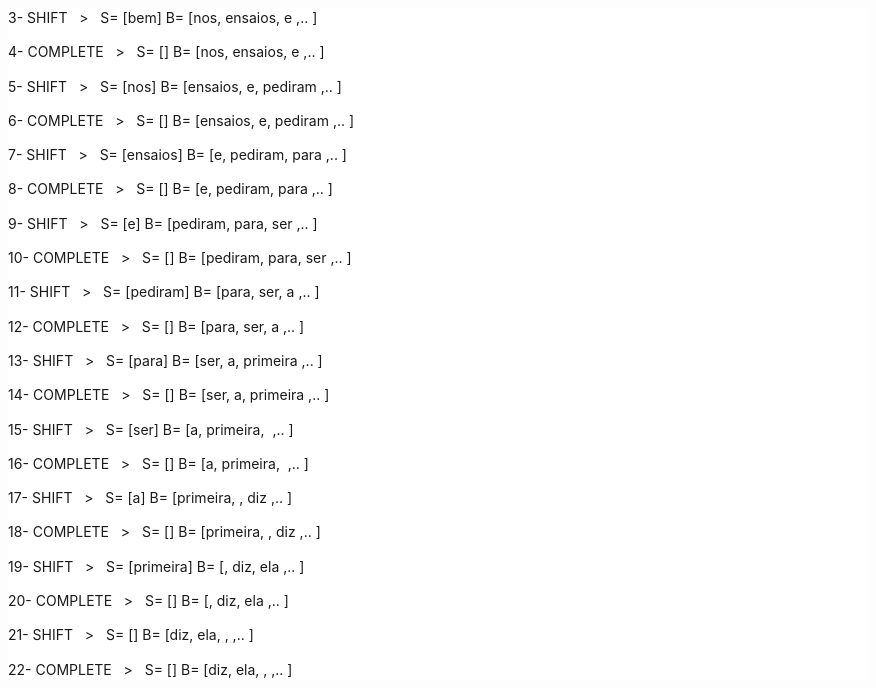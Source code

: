3- SHIFT&nbsp;&nbsp;&nbsp;>&nbsp;&nbsp;&nbsp;S= [bem]   B= [nos, ensaios, e ,.. ]



4- COMPLETE&nbsp;&nbsp;&nbsp;>&nbsp;&nbsp;&nbsp;S= []   B= [nos, ensaios, e ,.. ]



5- SHIFT&nbsp;&nbsp;&nbsp;>&nbsp;&nbsp;&nbsp;S= [nos]   B= [ensaios, e, pediram ,.. ]



6- COMPLETE&nbsp;&nbsp;&nbsp;>&nbsp;&nbsp;&nbsp;S= []   B= [ensaios, e, pediram ,.. ]



7- SHIFT&nbsp;&nbsp;&nbsp;>&nbsp;&nbsp;&nbsp;S= [ensaios]   B= [e, pediram, para ,.. ]



8- COMPLETE&nbsp;&nbsp;&nbsp;>&nbsp;&nbsp;&nbsp;S= []   B= [e, pediram, para ,.. ]



9- SHIFT&nbsp;&nbsp;&nbsp;>&nbsp;&nbsp;&nbsp;S= [e]   B= [pediram, para, ser ,.. ]



10- COMPLETE&nbsp;&nbsp;&nbsp;>&nbsp;&nbsp;&nbsp;S= []   B= [pediram, para, ser ,.. ]



11- SHIFT&nbsp;&nbsp;&nbsp;>&nbsp;&nbsp;&nbsp;S= [pediram]   B= [para, ser, a ,.. ]



12- COMPLETE&nbsp;&nbsp;&nbsp;>&nbsp;&nbsp;&nbsp;S= []   B= [para, ser, a ,.. ]



13- SHIFT&nbsp;&nbsp;&nbsp;>&nbsp;&nbsp;&nbsp;S= [para]   B= [ser, a, primeira ,.. ]



14- COMPLETE&nbsp;&nbsp;&nbsp;>&nbsp;&nbsp;&nbsp;S= []   B= [ser, a, primeira ,.. ]



15- SHIFT&nbsp;&nbsp;&nbsp;>&nbsp;&nbsp;&nbsp;S= [ser]   B= [a, primeira, ­ ,.. ]



16- COMPLETE&nbsp;&nbsp;&nbsp;>&nbsp;&nbsp;&nbsp;S= []   B= [a, primeira, ­ ,.. ]



17- SHIFT&nbsp;&nbsp;&nbsp;>&nbsp;&nbsp;&nbsp;S= [a]   B= [primeira, ­, diz ,.. ]



18- COMPLETE&nbsp;&nbsp;&nbsp;>&nbsp;&nbsp;&nbsp;S= []   B= [primeira, ­, diz ,.. ]



19- SHIFT&nbsp;&nbsp;&nbsp;>&nbsp;&nbsp;&nbsp;S= [primeira]   B= [­, diz, ela ,.. ]



20- COMPLETE&nbsp;&nbsp;&nbsp;>&nbsp;&nbsp;&nbsp;S= []   B= [­, diz, ela ,.. ]



21- SHIFT&nbsp;&nbsp;&nbsp;>&nbsp;&nbsp;&nbsp;S= [­]   B= [diz, ela, , ,.. ]



22- COMPLETE&nbsp;&nbsp;&nbsp;>&nbsp;&nbsp;&nbsp;S= []   B= [diz, ela, , ,.. ]
